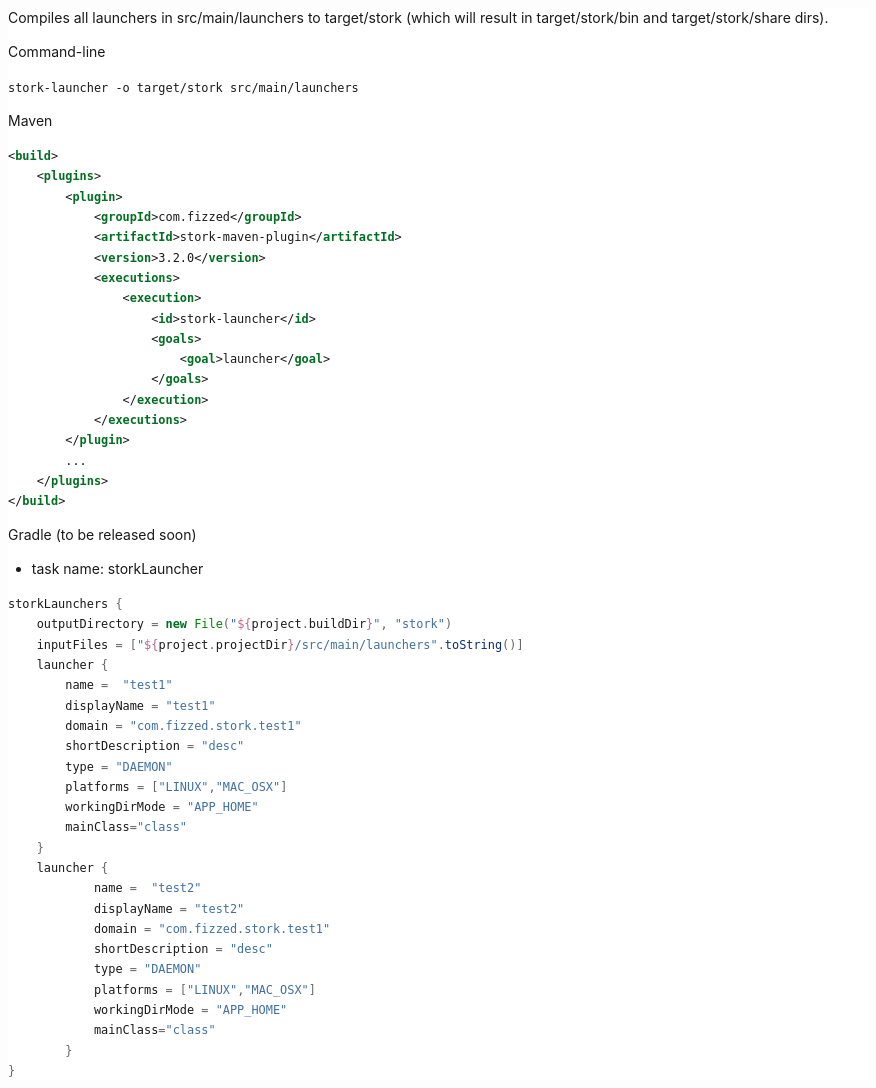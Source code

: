 Compiles all launchers in src/main/launchers to target/stork (which will result
in target/stork/bin and target/stork/share dirs).

Command-line

    stork-launcher -o target/stork src/main/launchers

Maven

```xml
<build>
    <plugins>
        <plugin>
            <groupId>com.fizzed</groupId>
            <artifactId>stork-maven-plugin</artifactId>
            <version>3.2.0</version>
            <executions>
                <execution>
                    <id>stork-launcher</id>
                    <goals>
                        <goal>launcher</goal>
                    </goals>
                </execution>
            </executions> 
        </plugin>
        ...
    </plugins>
</build>
```

Gradle (to be released soon)

* task name: storkLauncher
```groovy
storkLaunchers {
    outputDirectory = new File("${project.buildDir}", "stork")
    inputFiles = ["${project.projectDir}/src/main/launchers".toString()]
    launcher {
        name =  "test1"
        displayName = "test1"
        domain = "com.fizzed.stork.test1"
        shortDescription = "desc"
        type = "DAEMON"
        platforms = ["LINUX","MAC_OSX"]
        workingDirMode = "APP_HOME"
        mainClass="class"
    }
    launcher {
            name =  "test2"
            displayName = "test2"
            domain = "com.fizzed.stork.test1"
            shortDescription = "desc"
            type = "DAEMON"
            platforms = ["LINUX","MAC_OSX"]
            workingDirMode = "APP_HOME"
            mainClass="class"
        }
}
```
